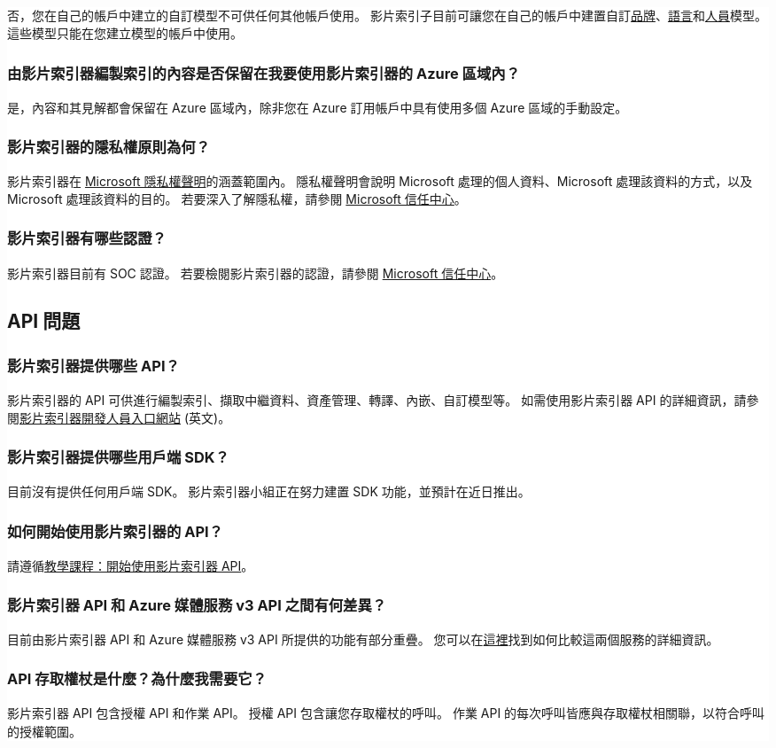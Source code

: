  否，您在自己的帳戶中建立的自訂模型不可供任何其他帳戶使用。 影片索引子目前可讓您在自己的帳戶中建置自訂[品牌](customize-brands-model-overview.md)、[語言](customize-language-model-overview.md)和[人員](customize-person-model-overview.md)模型。 這些模型只能在您建立模型的帳戶中使用。
  
### <a name="is-the-content-indexed-by-video-indexer-kept-within-the-azure-region-where-i-am-using-video-indexer"></a>由影片索引器編製索引的內容是否保留在我要使用影片索引器的 Azure 區域內？

是，內容和其見解都會保留在 Azure 區域內，除非您在 Azure 訂用帳戶中具有使用多個 Azure 區域的手動設定。 

### <a name="what-is-the-privacy-policy-for-video-indexer"></a>影片索引器的隱私權原則為何？

影片索引器在 [Microsoft 隱私權聲明](https://privacy.microsoft.com/privacystatement)的涵蓋範圍內。 隱私權聲明會說明 Microsoft 處理的個人資料、Microsoft 處理該資料的方式，以及 Microsoft 處理該資料的目的。 若要深入了解隱私權，請參閱 [Microsoft 信任中心](https://www.microsoft.com/trustcenter)。

### <a name="what-certifications-does-video-indexer-have"></a>影片索引器有哪些認證？

影片索引器目前有 SOC 認證。 若要檢閱影片索引器的認證，請參閱 [Microsoft 信任中心](https://www.microsoft.com/trustcenter/compliance/complianceofferings?product=Azure)。

## <a name="api-questions"></a>API 問題

### <a name="what-apis-does-video-indexer-offer"></a>影片索引器提供哪些 API？

影片索引器的 API 可供進行編製索引、擷取中繼資料、資產管理、轉譯、內嵌、自訂模型等。 如需使用影片索引器 API 的詳細資訊，請參閱[影片索引器開發人員入口網站](https://api-portal.videoindexer.ai/) \(英文\)。

### <a name="what-client-sdks-does-video-indexer-offer"></a>影片索引器提供哪些用戶端 SDK？

目前沒有提供任何用戶端 SDK。 影片索引器小組正在努力建置 SDK 功能，並預計在近日推出。

### <a name="how-do-i-get-started-with-video-indexers-api"></a>如何開始使用影片索引器的 API？

請遵循[教學課程：開始使用影片索引器 API](video-indexer-use-apis.md)。

### <a name="what-is-the-difference-between-the-video-indexer-api-and-the-azure-media-service-v3-api"></a>影片索引器 API 和 Azure 媒體服務 v3 API 之間有何差異？

目前由影片索引器 API 和 Azure 媒體服務 v3 API 所提供的功能有部分重疊。 您可以在[這裡](compare-video-indexer-with-media-services-presets.md)找到如何比較這兩個服務的詳細資訊。

### <a name="what-is-an-api-access-token-and-why-do-i-need-it"></a>API 存取權杖是什麼？為什麼我需要它？

影片索引器 API 包含授權 API 和作業 API。 授權 API 包含讓您存取權杖的呼叫。 作業 API 的每次呼叫皆應與存取權杖相關聯，以符合呼叫的授權範圍。

